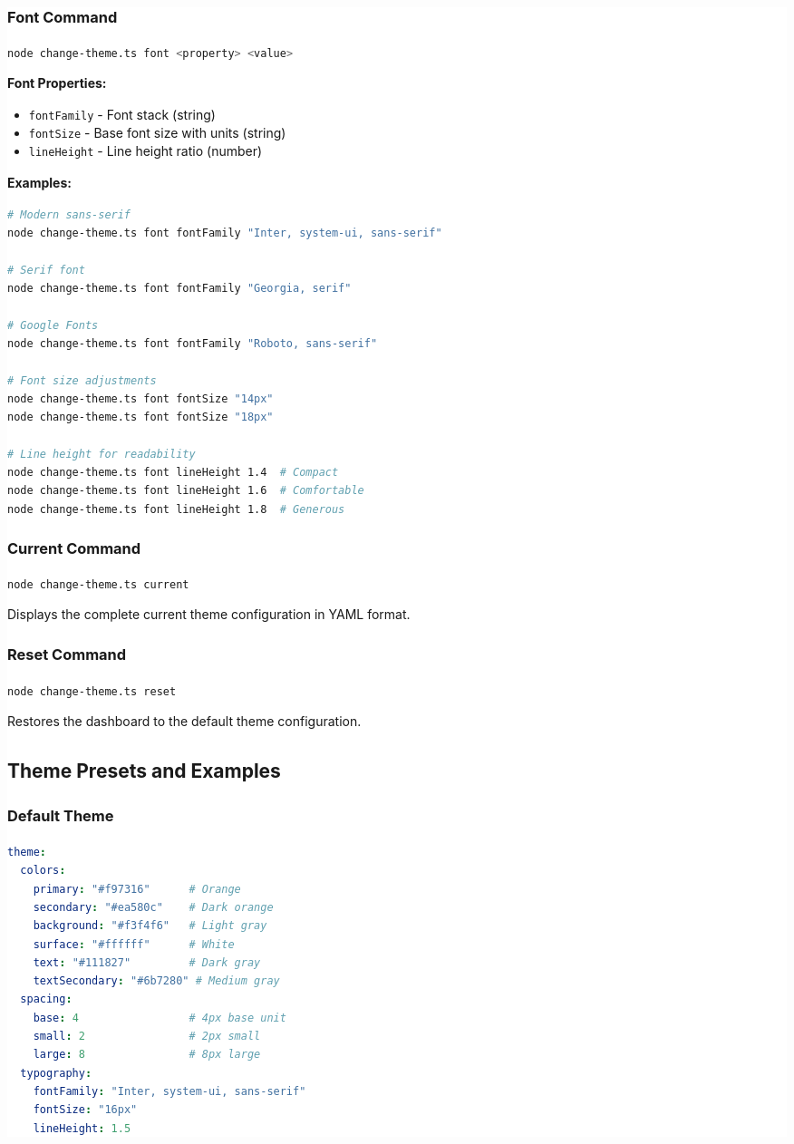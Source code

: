 ### Font Command
```bash
node change-theme.ts font <property> <value>
```

**Font Properties:**
- `fontFamily` - Font stack (string)
- `fontSize` - Base font size with units (string)
- `lineHeight` - Line height ratio (number)

**Examples:**
```bash
# Modern sans-serif
node change-theme.ts font fontFamily "Inter, system-ui, sans-serif"

# Serif font
node change-theme.ts font fontFamily "Georgia, serif"

# Google Fonts
node change-theme.ts font fontFamily "Roboto, sans-serif"

# Font size adjustments
node change-theme.ts font fontSize "14px"
node change-theme.ts font fontSize "18px"

# Line height for readability
node change-theme.ts font lineHeight 1.4  # Compact
node change-theme.ts font lineHeight 1.6  # Comfortable
node change-theme.ts font lineHeight 1.8  # Generous
```

### Current Command
```bash
node change-theme.ts current
```
Displays the complete current theme configuration in YAML format.

### Reset Command
```bash
node change-theme.ts reset
```
Restores the dashboard to the default theme configuration.

## Theme Presets and Examples

### Default Theme
```yaml
theme:
  colors:
    primary: "#f97316"      # Orange
    secondary: "#ea580c"    # Dark orange
    background: "#f3f4f6"   # Light gray
    surface: "#ffffff"      # White
    text: "#111827"         # Dark gray
    textSecondary: "#6b7280" # Medium gray
  spacing:
    base: 4                 # 4px base unit
    small: 2                # 2px small
    large: 8                # 8px large
  typography:
    fontFamily: "Inter, system-ui, sans-serif"
    fontSize: "16px"
    lineHeight: 1.5
```
